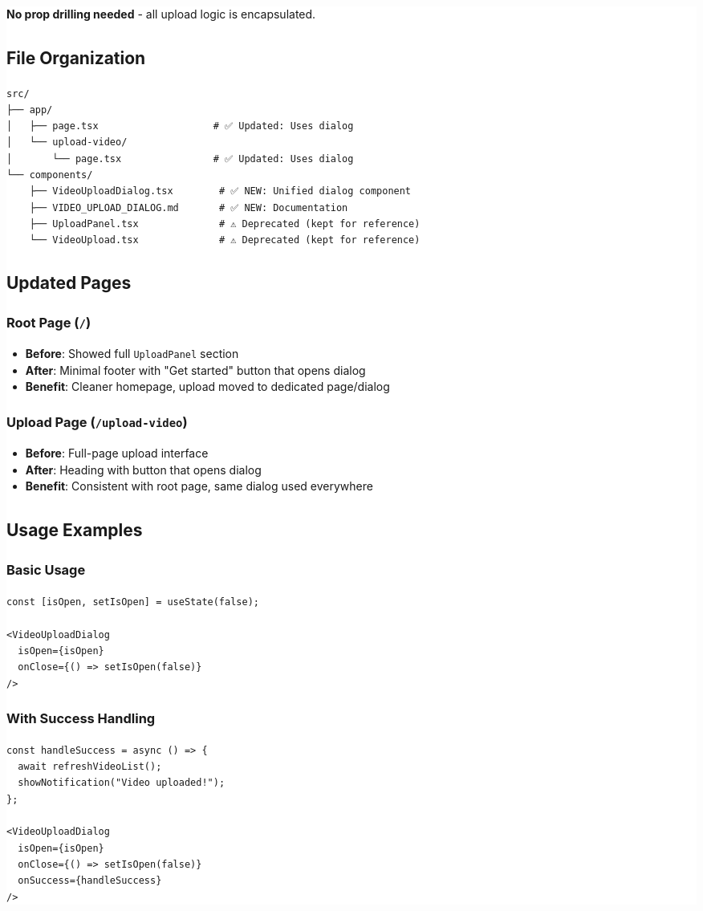 **No prop drilling needed** - all upload logic is encapsulated.

## File Organization

```
src/
├── app/
│   ├── page.tsx                    # ✅ Updated: Uses dialog
│   └── upload-video/
│       └── page.tsx                # ✅ Updated: Uses dialog
└── components/
    ├── VideoUploadDialog.tsx        # ✅ NEW: Unified dialog component
    ├── VIDEO_UPLOAD_DIALOG.md       # ✅ NEW: Documentation
    ├── UploadPanel.tsx              # ⚠️ Deprecated (kept for reference)
    └── VideoUpload.tsx              # ⚠️ Deprecated (kept for reference)
```

## Updated Pages

### Root Page (`/`)
- **Before**: Showed full `UploadPanel` section
- **After**: Minimal footer with "Get started" button that opens dialog
- **Benefit**: Cleaner homepage, upload moved to dedicated page/dialog

### Upload Page (`/upload-video`)
- **Before**: Full-page upload interface
- **After**: Heading with button that opens dialog
- **Benefit**: Consistent with root page, same dialog used everywhere

## Usage Examples

### Basic Usage
```tsx
const [isOpen, setIsOpen] = useState(false);

<VideoUploadDialog
  isOpen={isOpen}
  onClose={() => setIsOpen(false)}
/>
```

### With Success Handling
```tsx
const handleSuccess = async () => {
  await refreshVideoList();
  showNotification("Video uploaded!");
};

<VideoUploadDialog
  isOpen={isOpen}
  onClose={() => setIsOpen(false)}
  onSuccess={handleSuccess}
/>
```
